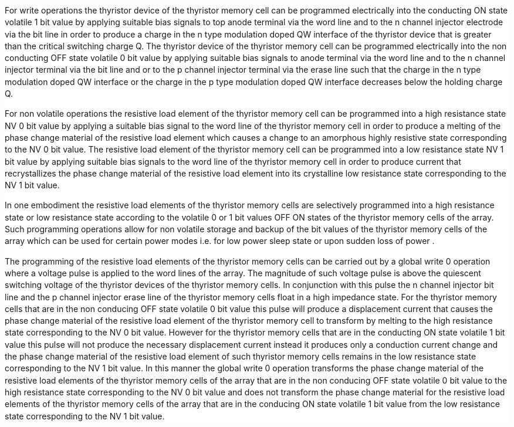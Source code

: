 For write operations the thyristor device of the thyristor memory cell can be programmed electrically into the conducting ON state volatile 1 bit value by applying suitable bias signals to top anode terminal via the word line and to the n channel injector electrode via the bit line in order to produce a charge in the n type modulation doped QW interface of the thyristor device that is greater than the critical switching charge Q. The thyristor device of the thyristor memory cell can be programmed electrically into the non conducting OFF state volatile 0 bit value by applying suitable bias signals to anode terminal via the word line and to the n channel injector terminal via the bit line and or to the p channel injector terminal via the erase line such that the charge in the n type modulation doped QW interface or the charge in the p type modulation doped QW interface decreases below the holding charge Q.

For non volatile operations the resistive load element of the thyristor memory cell can be programmed into a high resistance state NV 0 bit value by applying a suitable bias signal to the word line of the thyristor memory cell in order to produce a melting of the phase change material of the resistive load element which causes a change to an amorphous highly resistive state corresponding to the NV 0 bit value. The resistive load element of the thyristor memory cell can be programmed into a low resistance state NV 1 bit value by applying suitable bias signals to the word line of the thyristor memory cell in order to produce current that recrystallizes the phase change material of the resistive load element into its crystalline low resistance state corresponding to the NV 1 bit value.

In one embodiment the resistive load elements of the thyristor memory cells are selectively programmed into a high resistance state or low resistance state according to the volatile 0 or 1 bit values OFF ON states of the thyristor memory cells of the array. Such programming operations allow for non volatile storage and backup of the bit values of the thyristor memory cells of the array which can be used for certain power modes i.e. for low power sleep state or upon sudden loss of power .

The programming of the resistive load elements of the thyristor memory cells can be carried out by a global write 0 operation where a voltage pulse is applied to the word lines of the array. The magnitude of such voltage pulse is above the quiescent switching voltage of the thyristor devices of the thyristor memory cells. In conjunction with this pulse the n channel injector bit line and the p channel injector erase line of the thyristor memory cells float in a high impedance state. For the thyristor memory cells that are in the non conducing OFF state volatile 0 bit value this pulse will produce a displacement current that causes the phase change material of the resistive load element of the thyristor memory cell to transform by melting to the high resistance state corresponding to the NV 0 bit value. However for the thyristor memory cells that are in the conducting ON state volatile 1 bit value this pulse will not produce the necessary displacement current instead it produces only a conduction current change and the phase change material of the resistive load element of such thyristor memory cells remains in the low resistance state corresponding to the NV 1 bit value. In this manner the global write 0 operation transforms the phase change material of the resistive load elements of the thyristor memory cells of the array that are in the non conducing OFF state volatile 0 bit value to the high resistance state corresponding to the NV 0 bit value and does not transform the phase change material for the resistive load elements of the thyristor memory cells of the array that are in the conducing ON state volatile 1 bit value from the low resistance state corresponding to the NV 1 bit value.
